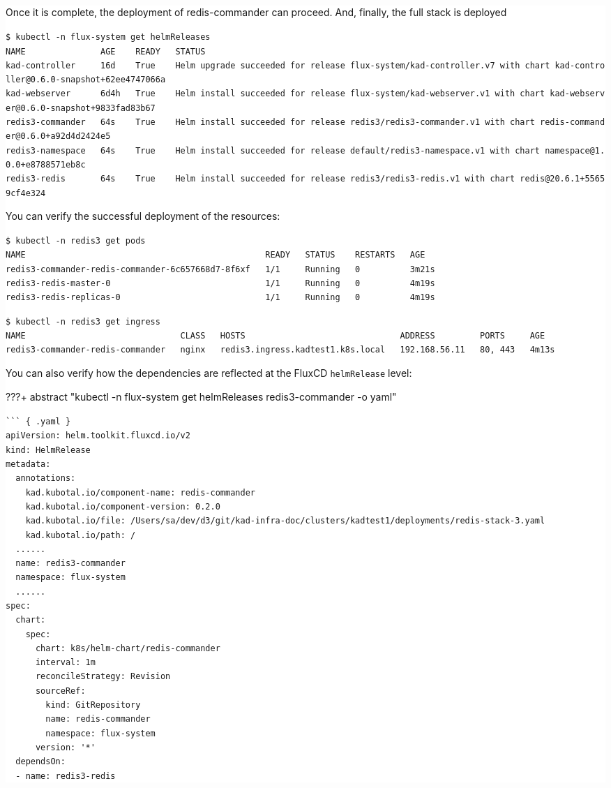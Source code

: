 Once it is complete, the deployment of redis-commander can proceed. And, finally, the full stack is deployed


``` shell
$ kubectl -n flux-system get helmReleases
NAME               AGE    READY   STATUS
kad-controller     16d    True    Helm upgrade succeeded for release flux-system/kad-controller.v7 with chart kad-controller@0.6.0-snapshot+62ee4747066a
kad-webserver      6d4h   True    Helm install succeeded for release flux-system/kad-webserver.v1 with chart kad-webserver@0.6.0-snapshot+9833fad83b67
redis3-commander   64s    True    Helm install succeeded for release redis3/redis3-commander.v1 with chart redis-commander@0.6.0+a92d4d2424e5
redis3-namespace   64s    True    Helm install succeeded for release default/redis3-namespace.v1 with chart namespace@1.0.0+e8788571eb8c
redis3-redis       64s    True    Helm install succeeded for release redis3/redis3-redis.v1 with chart redis@20.6.1+55659cf4e324
```

You can verify the successful deployment of the resources:


``` shell
$ kubectl -n redis3 get pods
NAME                                                READY   STATUS    RESTARTS   AGE
redis3-commander-redis-commander-6c657668d7-8f6xf   1/1     Running   0          3m21s
redis3-redis-master-0                               1/1     Running   0          4m19s
redis3-redis-replicas-0                             1/1     Running   0          4m19s
```

``` shell
$ kubectl -n redis3 get ingress
NAME                               CLASS   HOSTS                               ADDRESS         PORTS     AGE
redis3-commander-redis-commander   nginx   redis3.ingress.kadtest1.k8s.local   192.168.56.11   80, 443   4m13s
```

You can also verify how the dependencies are reflected at the FluxCD `helmRelease` level:

???+ abstract "kubectl -n flux-system get helmReleases redis3-commander -o yaml"

    ``` { .yaml }
    apiVersion: helm.toolkit.fluxcd.io/v2
    kind: HelmRelease
    metadata:
      annotations:
        kad.kubotal.io/component-name: redis-commander
        kad.kubotal.io/component-version: 0.2.0
        kad.kubotal.io/file: /Users/sa/dev/d3/git/kad-infra-doc/clusters/kadtest1/deployments/redis-stack-3.yaml
        kad.kubotal.io/path: /
      ......
      name: redis3-commander
      namespace: flux-system
      ......
    spec:
      chart:
        spec:
          chart: k8s/helm-chart/redis-commander
          interval: 1m
          reconcileStrategy: Revision
          sourceRef:
            kind: GitRepository
            name: redis-commander
            namespace: flux-system
          version: '*'
      dependsOn:
      - name: redis3-redis